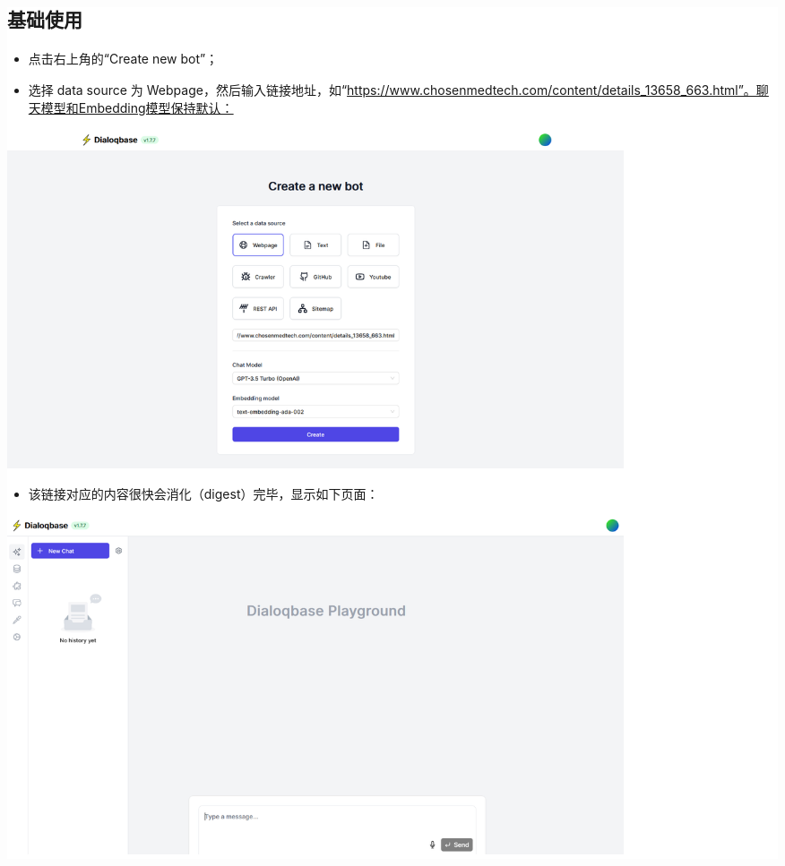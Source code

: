 ## 基础使用

- 点击右上角的“Create new bot”；

- 选择 data source 为 Webpage，然后输入链接地址，如“https://www.chosenmedtech.com/content/details_13658_663.html”。聊天模型和Embedding模型保持默认：

<img src="./imgs/20240320171042.png" width="80%">

- 该链接对应的内容很快会消化（digest）完毕，显示如下页面：

<img src="./imgs/20240320171153.png" width="80%">
